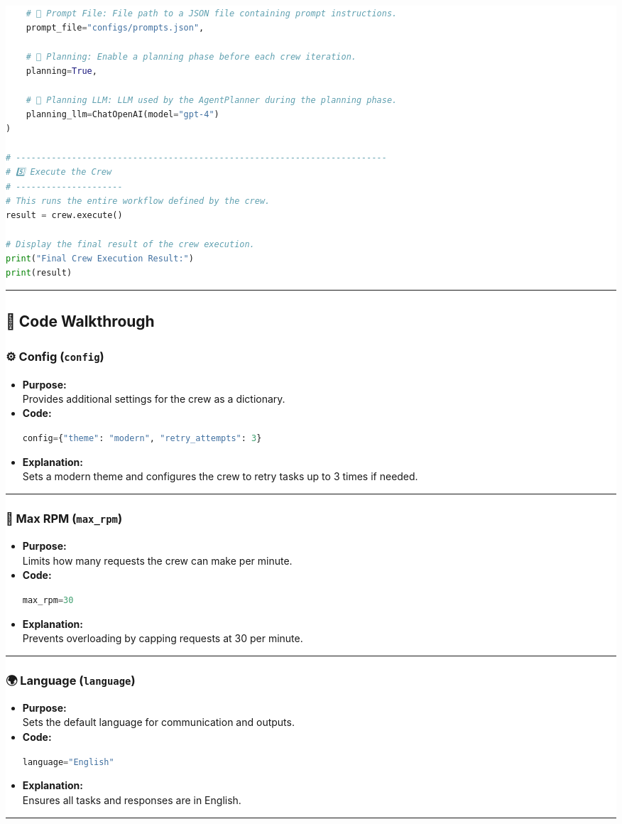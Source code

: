 ```python
    # 💬 Prompt File: File path to a JSON file containing prompt instructions.
    prompt_file="configs/prompts.json",

    # 🧭 Planning: Enable a planning phase before each crew iteration.
    planning=True,

    # 🤖 Planning LLM: LLM used by the AgentPlanner during the planning phase.
    planning_llm=ChatOpenAI(model="gpt-4")
)

# -------------------------------------------------------------------------
# 5️⃣ Execute the Crew
# ---------------------
# This runs the entire workflow defined by the crew.
result = crew.execute()

# Display the final result of the crew execution.
print("Final Crew Execution Result:")
print(result)
```

---

## 📝 Code Walkthrough

### ⚙️ Config (`config`)
- **Purpose:**  
  Provides additional settings for the crew as a dictionary.
- **Code:**  
  ```python
  config={"theme": "modern", "retry_attempts": 3}
  ```
- **Explanation:**  
  Sets a modern theme and configures the crew to retry tasks up to 3 times if needed.

---

### 🚀 Max RPM (`max_rpm`)
- **Purpose:**  
  Limits how many requests the crew can make per minute.
- **Code:**  
  ```python
  max_rpm=30
  ```
- **Explanation:**  
  Prevents overloading by capping requests at 30 per minute.

---

### 🌍 Language (`language`)
- **Purpose:**  
  Sets the default language for communication and outputs.
- **Code:**  
  ```python
  language="English"
  ```
- **Explanation:**  
  Ensures all tasks and responses are in English.

---